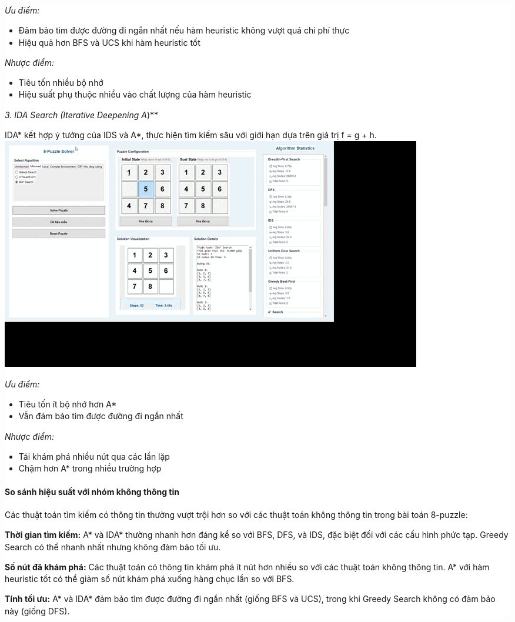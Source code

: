 *Ưu điểm:*
- Đảm bảo tìm được đường đi ngắn nhất nếu hàm heuristic không vượt quá chi phí thực
- Hiệu quả hơn BFS và UCS khi hàm heuristic tốt

*Nhược điểm:*
- Tiêu tốn nhiều bộ nhớ
- Hiệu suất phụ thuộc nhiều vào chất lượng của hàm heuristic

**3. IDA* Search (Iterative Deepening A*)**

IDA* kết hợp ý tưởng của IDS và A*, thực hiện tìm kiếm sâu với giới hạn dựa trên giá trị f = g + h.
![IDA*](images/ida.gif)

*Ưu điểm:*
- Tiêu tốn ít bộ nhớ hơn A*
- Vẫn đảm bảo tìm được đường đi ngắn nhất

*Nhược điểm:*
- Tái khám phá nhiều nút qua các lần lặp
- Chậm hơn A* trong nhiều trường hợp

#### So sánh hiệu suất với nhóm không thông tin

Các thuật toán tìm kiếm có thông tin thường vượt trội hơn so với các thuật toán không thông tin trong bài toán 8-puzzle:

**Thời gian tìm kiếm:** A* và IDA* thường nhanh hơn đáng kể so với BFS, DFS, và IDS, đặc biệt đối với các cấu hình phức tạp. Greedy Search có thể nhanh nhất nhưng không đảm bảo tối ưu.

**Số nút đã khám phá:** Các thuật toán có thông tin khám phá ít nút hơn nhiều so với các thuật toán không thông tin. A* với hàm heuristic tốt có thể giảm số nút khám phá xuống hàng chục lần so với BFS.

**Tính tối ưu:** A* và IDA* đảm bảo tìm được đường đi ngắn nhất (giống BFS và UCS), trong khi Greedy Search không có đảm bảo này (giống DFS).
